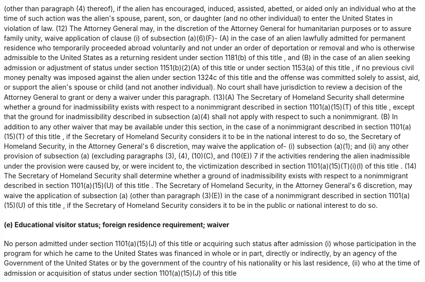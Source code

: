  (other than paragraph (4\) thereof), if the alien has encouraged, induced, assisted, abetted, or aided only an individual who at the time of such action was the alien's spouse, parent, son, or daughter (and no other individual) to enter the United States in violation of law.
 (12\) The Attorney General may, in the discretion of the Attorney General for humanitarian purposes or to assure family unity, waive application of clause (i) of subsection (a)(6\)(F)\-
 (A) in the case of an alien lawfully admitted for permanent residence who temporarily proceeded abroad voluntarily and not under an order of deportation or removal and who is otherwise admissible to the United States as a returning resident under
 section 1181(b) of this title
 , and
 (B) in the case of an alien seeking admission or adjustment of status under
 section 1151(b)(2\)(A) of this title
 or under
 section 1153(a) of this title
 ,
 if no previous civil money penalty was imposed against the alien under
 section 1324c of this title
 and the offense was committed solely to assist, aid, or support the alien's spouse or child (and not another individual). No court shall have jurisdiction to review a decision of the Attorney General to grant or deny a waiver under this paragraph.
 (13\)(A) The Secretary of Homeland Security shall determine whether a ground for inadmissibility exists with respect to a nonimmigrant described in
 section 1101(a)(15\)(T) of this title
 , except that the ground for inadmissibility described in subsection (a)(4\) shall not apply with respect to such a nonimmigrant.
 (B) In addition to any other waiver that may be available under this section, in the case of a nonimmigrant described in
 section 1101(a)(15\)(T) of this title
 , if the Secretary of Homeland Security considers it to be in the national interest to do so, the Secretary of Homeland Security, in the Attorney General's
 6
 discretion, may waive the application of\-
 (i) subsection (a)(1\); and
 (ii) any other provision of subsection (a) (excluding paragraphs (3\), (4\), (10\)(C), and (10(E))
 7
 if the activities rendering the alien inadmissible under the provision were caused by, or were incident to, the victimization described in
 section 1101(a)(15\)(T)(i)(I) of this title
 .
 (14\) The Secretary of Homeland Security shall determine whether a ground of inadmissibility exists with respect to a nonimmigrant described in
 section 1101(a)(15\)(U) of this title
 . The Secretary of Homeland Security, in the Attorney General's
 6
 discretion, may waive the application of subsection (a) (other than paragraph (3\)(E)) in the case of a nonimmigrant described in
 section 1101(a)(15\)(U) of this title
 , if the Secretary of Homeland Security considers it to be in the public or national interest to do so.
#### (e) Educational visitor status; foreign residence requirement; waiver
 No person admitted under
 section 1101(a)(15\)(J) of this title
 or acquiring such status after admission (i) whose participation in the program for which he came to the United States was financed in whole or in part, directly or indirectly, by an agency of the Government of the United States or by the government of the country of his nationality or his last residence, (ii) who at the time of admission or acquisition of status under
 section 1101(a)(15\)(J) of this title